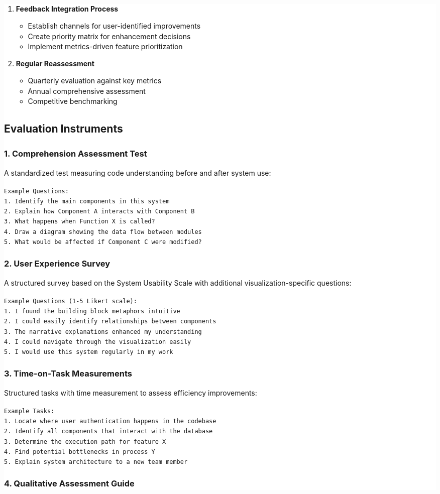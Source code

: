 1. **Feedback Integration Process**
   - Establish channels for user-identified improvements
   - Create priority matrix for enhancement decisions
   - Implement metrics-driven feature prioritization

2. **Regular Reassessment**
   - Quarterly evaluation against key metrics
   - Annual comprehensive assessment
   - Competitive benchmarking

## Evaluation Instruments

### 1. Comprehension Assessment Test

A standardized test measuring code understanding before and after system use:

```
Example Questions:
1. Identify the main components in this system
2. Explain how Component A interacts with Component B
3. What happens when Function X is called?
4. Draw a diagram showing the data flow between modules
5. What would be affected if Component C were modified?
```

### 2. User Experience Survey

A structured survey based on the System Usability Scale with additional visualization-specific questions:

```
Example Questions (1-5 Likert scale):
1. I found the building block metaphors intuitive
2. I could easily identify relationships between components
3. The narrative explanations enhanced my understanding
4. I could navigate through the visualization easily
5. I would use this system regularly in my work
```

### 3. Time-on-Task Measurements

Structured tasks with time measurement to assess efficiency improvements:

```
Example Tasks:
1. Locate where user authentication happens in the codebase
2. Identify all components that interact with the database
3. Determine the execution path for feature X
4. Find potential bottlenecks in process Y
5. Explain system architecture to a new team member
```

### 4. Qualitative Assessment Guide
